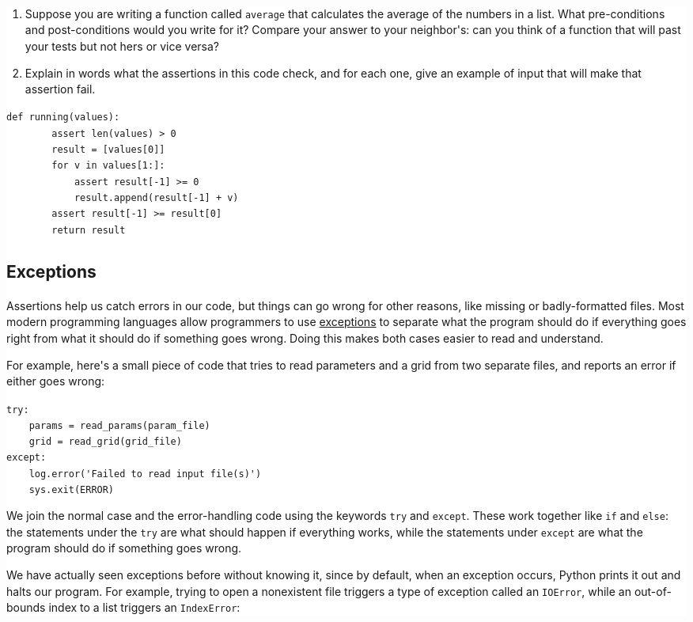 1.  Suppose you are writing a function called `average` that calculates the average of the numbers in a list.
    What pre-conditions and post-conditions would you write for it?
    Compare your answer to your neighbor's:
    can you think of a function that will past your tests but not hers or vice versa?

2.  Explain in words what the assertions in this code check,
    and for each one,
    give an example of input that will make that assertion fail.
    
<pre class="in"><code>def running(values):
        assert len(values) > 0
        result = [values[0]]
        for v in values[1:]:
            assert result[-1] >= 0
            result.append(result[-1] + v)
        assert result[-1] >= result[0]
        return result
</code></pre>

## Exceptions


Assertions help us catch errors in our code,
but things can go wrong for other reasons,
like missing or badly-formatted files.
Most modern programming languages allow programmers to use [exceptions](../../gloss.html#exception) to separate
what the program should do if everything goes right
from what it should do if something goes wrong.
Doing this makes both cases easier to read and understand.

For example,
here's a small piece of code that tries to read parameters and a grid from two separate files,
and reports an error if either goes wrong:


<pre class="in"><code>try:
    params = read_params(param_file)
    grid = read_grid(grid_file)
except:
    log.error('Failed to read input file(s)')
    sys.exit(ERROR)
</code></pre>

We join the normal case and the error-handling code using the keywords `try` and `except`.
These work together like `if` and `else`:
the statements under the `try` are what should happen if everything works,
while the statements under `except` are what the program should do if something goes wrong.

We have actually seen exceptions before without knowing it,
since by default,
when an exception occurs,
Python prints it out and halts our program.
For example,
trying to open a nonexistent file triggers a type of exception called an `IOError`,
while an out-of-bounds index to a list triggers an `IndexError`:
